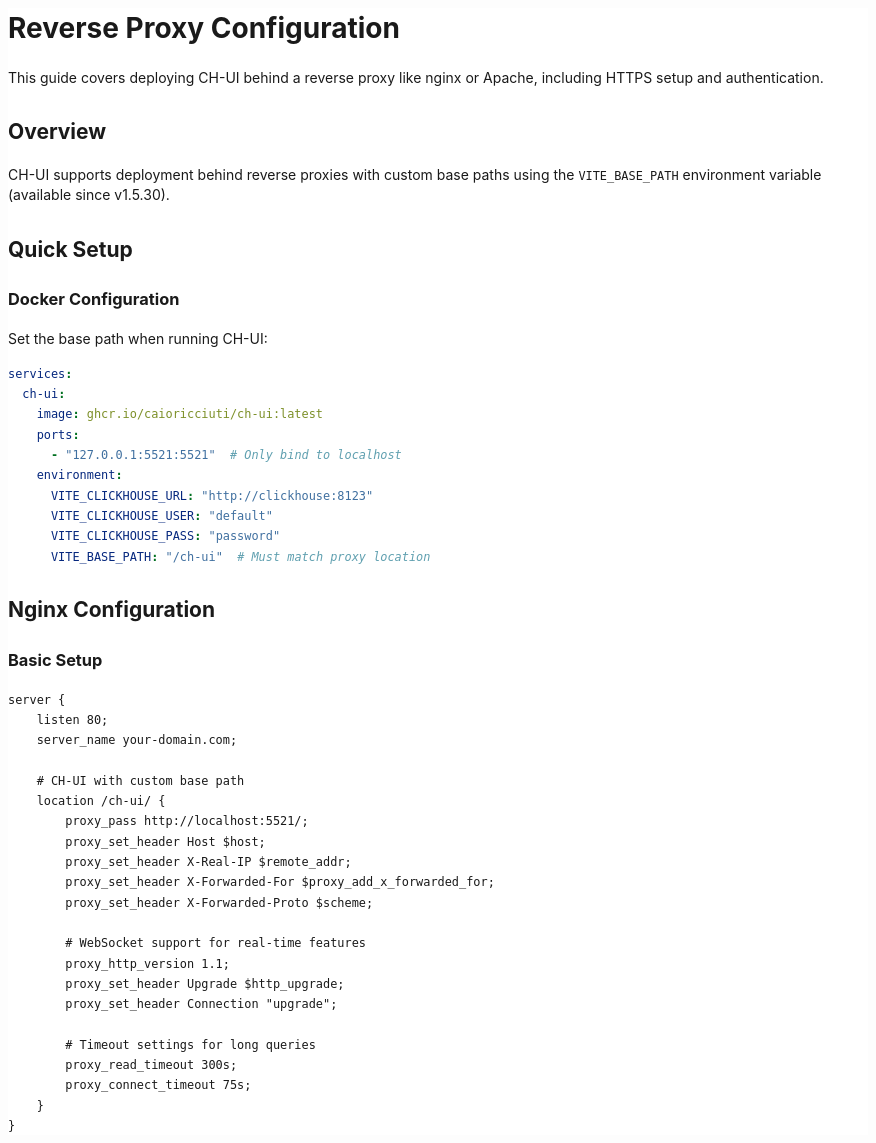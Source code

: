 # Reverse Proxy Configuration

This guide covers deploying CH-UI behind a reverse proxy like nginx or Apache, including HTTPS setup and authentication.

## Overview

CH-UI supports deployment behind reverse proxies with custom base paths using the `VITE_BASE_PATH` environment variable (available since v1.5.30).

## Quick Setup

### Docker Configuration

Set the base path when running CH-UI:

```yaml
services:
  ch-ui:
    image: ghcr.io/caioricciuti/ch-ui:latest
    ports:
      - "127.0.0.1:5521:5521"  # Only bind to localhost
    environment:
      VITE_CLICKHOUSE_URL: "http://clickhouse:8123"
      VITE_CLICKHOUSE_USER: "default"
      VITE_CLICKHOUSE_PASS: "password"
      VITE_BASE_PATH: "/ch-ui"  # Must match proxy location
```

## Nginx Configuration

### Basic Setup

```nginx
server {
    listen 80;
    server_name your-domain.com;

    # CH-UI with custom base path
    location /ch-ui/ {
        proxy_pass http://localhost:5521/;
        proxy_set_header Host $host;
        proxy_set_header X-Real-IP $remote_addr;
        proxy_set_header X-Forwarded-For $proxy_add_x_forwarded_for;
        proxy_set_header X-Forwarded-Proto $scheme;
        
        # WebSocket support for real-time features
        proxy_http_version 1.1;
        proxy_set_header Upgrade $http_upgrade;
        proxy_set_header Connection "upgrade";
        
        # Timeout settings for long queries
        proxy_read_timeout 300s;
        proxy_connect_timeout 75s;
    }
}
```

